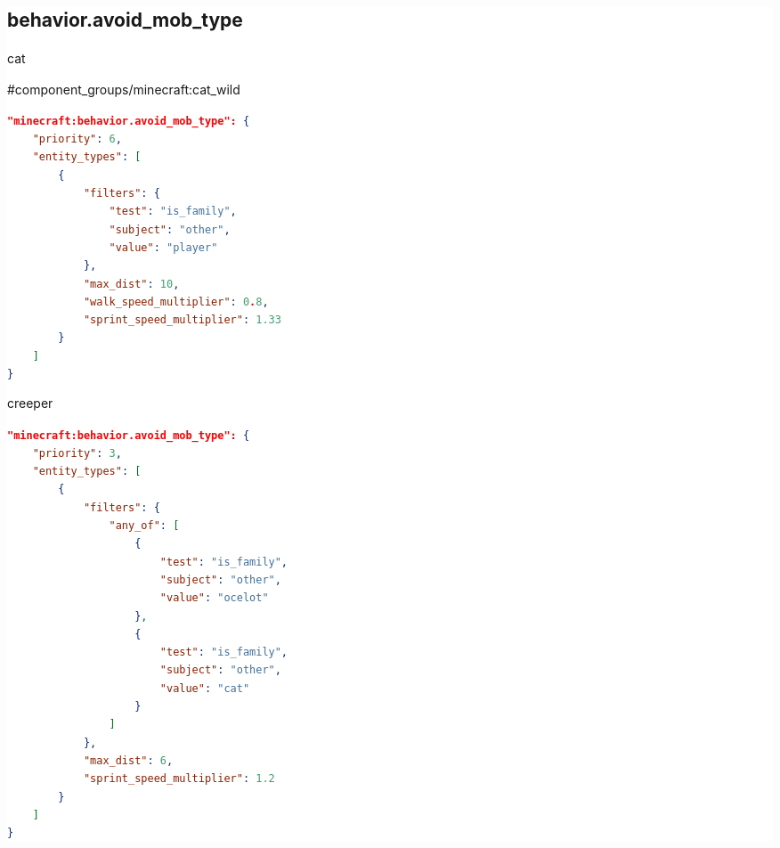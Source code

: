 </Spoiler>

## behavior.avoid_mob_type

<Spoiler title="Show">

cat

<CodeHeader>#component_groups/minecraft:cat_wild</CodeHeader>

```json
"minecraft:behavior.avoid_mob_type": {
    "priority": 6,
    "entity_types": [
        {
            "filters": {
                "test": "is_family",
                "subject": "other",
                "value": "player"
            },
            "max_dist": 10,
            "walk_speed_multiplier": 0.8,
            "sprint_speed_multiplier": 1.33
        }
    ]
}
```

creeper

<CodeHeader></CodeHeader>

```json
"minecraft:behavior.avoid_mob_type": {
    "priority": 3,
    "entity_types": [
        {
            "filters": {
                "any_of": [
                    {
                        "test": "is_family",
                        "subject": "other",
                        "value": "ocelot"
                    },
                    {
                        "test": "is_family",
                        "subject": "other",
                        "value": "cat"
                    }
                ]
            },
            "max_dist": 6,
            "sprint_speed_multiplier": 1.2
        }
    ]
}
```
